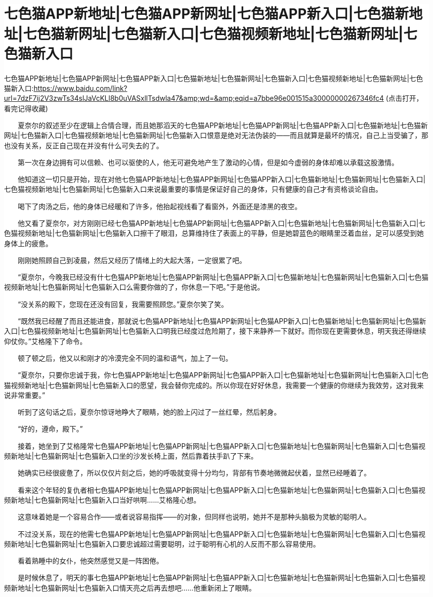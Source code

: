 # 七色猫APP新地址|七色猫APP新网址|七色猫APP新入口|七色猫新地址|七色猫新网址|七色猫新入口|七色猫视频新地址|七色猫新网址|七色猫新入口




七色猫APP新地址|七色猫APP新网址|七色猫APP新入口|七色猫新地址|七色猫新网址|七色猫新入口|七色猫视频新地址|七色猫新网址|七色猫新入口:https://www.baidu.com/link?url=7dzF7ij2V3zwTs34slJaVcKLl8b0uVASxllTsdwla47&amp;wd=&amp;eqid=a7bbe96e001515a30000000267346fc4 (点击打开，看完记得收藏)





　　夏奈尔的叙述至少在逻辑上合情合理，而且她那滔天的七色猫APP新地址|七色猫APP新网址|七色猫APP新入口|七色猫新地址|七色猫新网址|七色猫新入口|七色猫视频新地址|七色猫新网址|七色猫新入口恨意是绝对无法伪装的——而且就算是最坏的情况，自己上当受骗了，那也没有关系，反正自己现在并没有什么可失去的了。

　　第一次在身边拥有可以信赖、也可以驱使的人，他无可避免地产生了激动的心情，但是如今虚弱的身体却难以承载这股激情。

　　他知道这一切只是开始，现在对他七色猫APP新地址|七色猫APP新网址|七色猫APP新入口|七色猫新地址|七色猫新网址|七色猫新入口|七色猫视频新地址|七色猫新网址|七色猫新入口来说最重要的事情是保证好自己的身体，只有健康的自己才有资格谈论自由。

　　喝下了肉汤之后，他的身体已经暖和了许多，他抬起视线看了看窗外，外面还是漆黑的夜空。

　　他又看了夏奈尔，对方刚刚已经七色猫APP新地址|七色猫APP新网址|七色猫APP新入口|七色猫新地址|七色猫新网址|七色猫新入口|七色猫视频新地址|七色猫新网址|七色猫新入口擦干了眼泪，总算维持住了表面上的平静，但是她碧蓝色的眼睛里泛着血丝，足可以感受到她身体上的疲惫。

　　刚刚她照顾自己到凌晨，然后又经历了情绪上的大起大落，一定很累了吧。

　　“夏奈尔，今晚我已经没有什七色猫APP新地址|七色猫APP新网址|七色猫APP新入口|七色猫新地址|七色猫新网址|七色猫新入口|七色猫视频新地址|七色猫新网址|七色猫新入口么需要你做的了，你休息一下吧。”于是他说。

　　“没关系的殿下，您现在还没有回复，我需要照顾您。”夏奈尔笑了笑。

　　“既然我已经醒了而且还能进食，那就说七色猫APP新地址|七色猫APP新网址|七色猫APP新入口|七色猫新地址|七色猫新网址|七色猫新入口|七色猫视频新地址|七色猫新网址|七色猫新入口明我已经度过危险期了，接下来静养一下就好。而你现在更需要休息，明天我还得继续仰仗你。”艾格隆下了命令。

　　顿了顿之后，他又以和刚才的冷漠完全不同的温和语气，加上了一句。

　　“夏奈尔，只要你忠诚于我，你七色猫APP新地址|七色猫APP新网址|七色猫APP新入口|七色猫新地址|七色猫新网址|七色猫新入口|七色猫视频新地址|七色猫新网址|七色猫新入口的愿望，我会替你完成的。所以你现在好好休息，我需要一个健康的你继续为我效劳，这对我来说非常重要。”

　　听到了这句话之后，夏奈尔惊讶地睁大了眼睛，她的脸上闪过了一丝红晕，然后躬身。

　　“好的，遵命，殿下。”

　　接着，她坐到了艾格隆常七色猫APP新地址|七色猫APP新网址|七色猫APP新入口|七色猫新地址|七色猫新网址|七色猫新入口|七色猫视频新地址|七色猫新网址|七色猫新入口坐的沙发长椅上面，然后靠着扶手趴了下来。

　　她确实已经很疲惫了，所以仅仅片刻之后，她的呼吸就变得十分均匀，背部有节奏地微微起伏着，显然已经睡着了。

　　看来这个年轻的复仇者相七色猫APP新地址|七色猫APP新网址|七色猫APP新入口|七色猫新地址|七色猫新网址|七色猫新入口|七色猫视频新地址|七色猫新网址|七色猫新入口当好哄啊……艾格隆心想。

　　这意味着她是一个容易合作——或者说容易指挥——的对象，但同样也说明，她并不是那种头脑极为灵敏的聪明人。

　　不过没关系，现在的他需七色猫APP新地址|七色猫APP新网址|七色猫APP新入口|七色猫新地址|七色猫新网址|七色猫新入口|七色猫视频新地址|七色猫新网址|七色猫新入口要忠诚超过需要聪明，过于聪明有心机的人反而不那么容易使用。

　　看着熟睡中的女仆，他突然感觉又是一阵困倦。

　　是时候休息了，明天的事七色猫APP新地址|七色猫APP新网址|七色猫APP新入口|七色猫新地址|七色猫新网址|七色猫新入口|七色猫视频新地址|七色猫新网址|七色猫新入口情天亮之后再去想吧……他重新闭上了眼睛。

